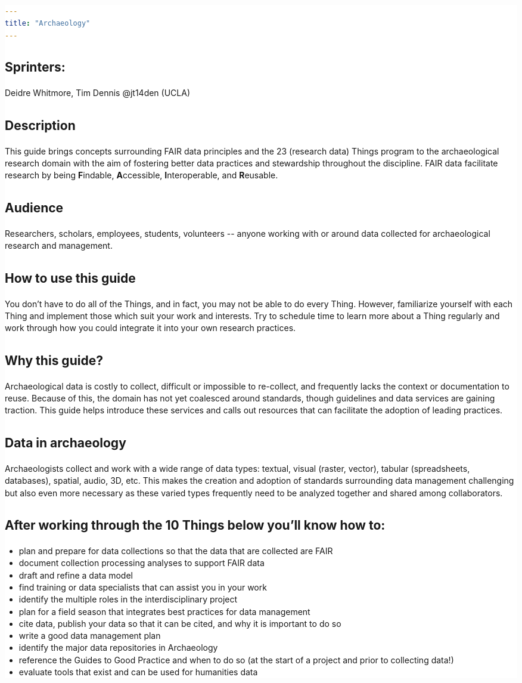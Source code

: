 ```yaml
---
title: "Archaeology"
---
```


## Sprinters: 
Deidre Whitmore, Tim Dennis @jt14den (UCLA)

## Description
This guide brings concepts surrounding FAIR data principles and the 23 (research data) Things program to the archaeological research domain with the aim of fostering better data practices and stewardship throughout the discipline. FAIR data facilitate research by being **F**indable, **A**ccessible, **I**nteroperable, and **R**eusable.

## Audience
Researchers, scholars, employees, students, volunteers -- anyone working with or around data collected for archaeological research and management.

## How to use this guide
You don’t have to do all of the Things, and in fact, you may not be able to do every Thing. However, familiarize yourself with each Thing and implement those which suit your work and interests. Try to schedule time to learn more about a Thing regularly and work through how you could integrate it into your own research practices.

## Why this guide?
Archaeological data is costly to collect, difficult or impossible to re-collect, and frequently lacks the context or documentation to reuse. Because of this, the domain has not yet coalesced around standards, though guidelines and data services are gaining traction. This guide helps introduce these services and calls out resources that can facilitate the adoption of leading practices.

## Data in archaeology 
Archaeologists collect and work with a wide range of data types: textual, visual (raster, vector), tabular (spreadsheets, databases), spatial, audio, 3D, etc. This makes the creation and adoption of standards surrounding data management challenging but also even more necessary as these varied types frequently need to be analyzed together and shared among collaborators. 

## After working through the 10 Things below you’ll know how to:
* plan and prepare for data collections so that the data that are collected are FAIR
* document collection processing analyses to support FAIR data
* draft and refine a data model
* find training or data specialists that can assist you in your work
* identify the multiple roles in the interdisciplinary project
* plan for a field season that integrates best practices for data management
* cite data, publish your data so that it can be cited, and why it is important to do so
* write a good data management plan
* identify the major data repositories in Archaeology
* reference the Guides to Good Practice and when to do so (at the start of a project and prior to collecting data!)
* evaluate tools that exist and can be used for humanities data
